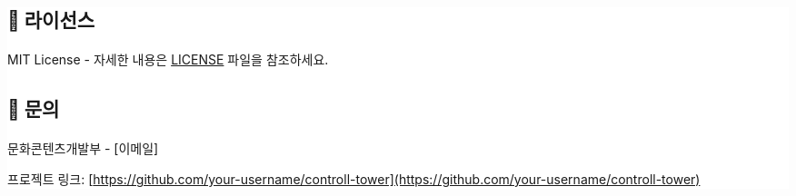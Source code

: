 ## 📝 라이선스

MIT License - 자세한 내용은 [LICENSE](LICENSE) 파일을 참조하세요.

## 👥 문의

문화콘텐츠개발부 - [이메일]

프로젝트 링크: [https://github.com/your-username/controll-tower](https://github.com/your-username/controll-tower)